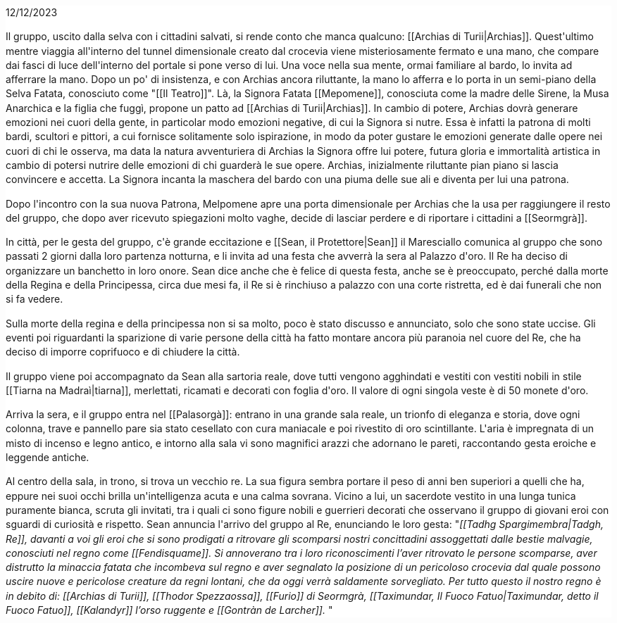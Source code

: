 12/12/2023

Il gruppo, uscito dalla selva con i cittadini salvati, si rende conto che manca qualcuno: [[Archias di Turii|Archias]]. Quest'ultimo mentre viaggia all'interno del tunnel dimensionale creato dal crocevia viene misteriosamente fermato e una mano, che compare dai fasci di luce dell'interno del portale si pone verso di lui. Una voce nella sua mente, ormai familiare al bardo, lo invita ad afferrare la mano. Dopo un po' di insistenza, e con Archias ancora riluttante, la mano lo afferra e lo porta in un semi-piano della Selva Fatata, conosciuto come "[[Il Teatro]]". Là, la Signora Fatata [[Mepomene]], conosciuta come la madre delle Sirene, la Musa Anarchica e la figlia che fuggì, propone un patto ad [[Archias di Turii|Archias]]. In cambio di potere, Archias dovrà generare emozioni nei cuori della gente, in particolar modo emozioni negative, di cui la Signora si nutre. Essa è infatti la patrona di molti bardi, scultori e pittori, a cui fornisce solitamente solo ispirazione, in modo da poter gustare le emozioni generate dalle opere nei cuori di chi le osserva, ma data la natura avventuriera di Archias la Signora offre lui potere, futura gloria e immortalità artistica in cambio di potersi nutrire delle emozioni di chi guarderà le sue opere. 
Archias, inizialmente riluttante pian piano si lascia convincere e accetta. La Signora incanta la maschera del bardo con una piuma delle sue ali e diventa per lui una patrona.

Dopo l'incontro con la sua nuova Patrona, Melpomene apre una porta dimensionale per Archias che la usa per raggiungere il resto del gruppo, che dopo aver ricevuto spiegazioni molto vaghe, decide di lasciar perdere e di riportare i cittadini a [[Seormgrà]].

In città, per le gesta del gruppo, c'è grande eccitazione e [[Sean, il Protettore|Sean]] il Maresciallo comunica al gruppo che sono passati 2 giorni dalla loro partenza notturna, e li invita ad una festa che avverrà la sera al Palazzo d'oro. 
Il Re ha deciso di organizzare un banchetto in loro onore.
Sean dice anche che è felice di questa festa, anche se è preoccupato, perché dalla morte della Regina e della Principessa, circa due mesi fa, il Re si è rinchiuso a palazzo con una corte ristretta, ed è dai funerali che non si fa vedere.

Sulla morte della regina e della principessa non si sa molto, poco è stato discusso e annunciato, solo che sono state uccise. Gli eventi poi riguardanti la sparizione di varie persone della città ha fatto montare ancora più paranoia nel cuore del Re, che ha deciso di imporre coprifuoco e di chiudere la città. 

Il gruppo viene poi accompagnato da Sean alla sartoria reale, dove tutti vengono agghindati e vestiti con vestiti nobili in stile [[Tiarna na Madraì|tiarna]], merlettati, ricamati e decorati con foglia d'oro. Il valore di ogni singola veste è di 50 monete d'oro.

Arriva la sera, e il gruppo entra nel [[Palasorgà]]: entrano in una grande sala reale, un trionfo di eleganza e storia, dove ogni colonna, trave e pannello pare sia stato cesellato con cura maniacale e poi rivestito di oro scintillante. L'aria è impregnata di un misto di incenso e legno antico, e intorno alla sala vi sono magnifici arazzi che adornano le pareti, raccontando gesta eroiche e leggende antiche.

Al centro della sala, in trono, si trova un vecchio re. La sua figura sembra portare il peso di anni ben superiori a quelli che ha, eppure nei suoi occhi brilla un'intelligenza acuta e una calma sovrana. 
Vicino a lui, un sacerdote vestito in una lunga tunica puramente bianca, scruta gli invitati, tra i quali ci sono figure nobili e guerrieri decorati che osservano il gruppo di giovani eroi con sguardi di curiosità e rispetto. 
Sean annuncia l'arrivo del gruppo al Re, enunciando le loro gesta:
"*[[Tadhg Spargimembra|Tadgh, Re]], davanti a voi gli eroi che si sono prodigati a ritrovare gli scomparsi nostri concittadini assoggettati dalle bestie malvagie, conosciuti nel regno come [[Fendisquame]]. Si annoverano tra i loro riconoscimenti l’aver ritrovato le persone scomparse, aver distrutto la minaccia fatata che incombeva sul regno e aver segnalato la posizione di un pericoloso crocevia dal quale possono uscire nuove e pericolose creature da regni lontani, che da oggi verrà saldamente sorvegliato. Per tutto questo il nostro regno è in debito di: [[Archias di Turii]], [[Thodor Spezzaossa]], [[Furio]] di Seormgrà, [[Taximundar, Il Fuoco Fatuo|Taximundar, detto il Fuoco Fatuo]], [[Kalandyr]] l’orso ruggente e [[Gontràn de Larcher]].* "
